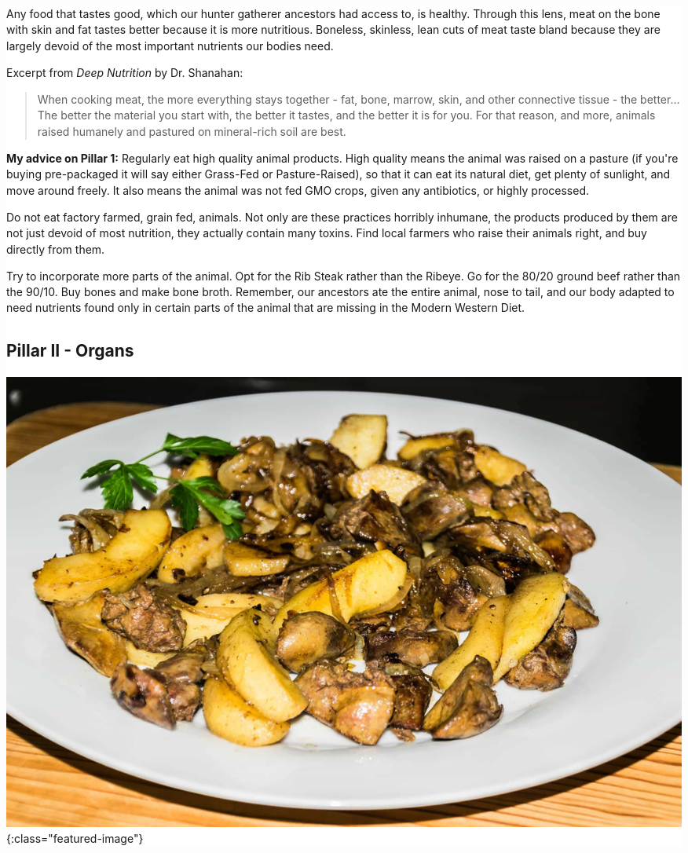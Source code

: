 Any food that tastes good, which our hunter gatherer ancestors had access to, is healthy. Through this lens, meat on the bone with skin and fat tastes better because it is more nutritious. Boneless, skinless, lean cuts of meat taste bland because they are largely devoid of the most important nutrients our bodies need.

Excerpt from *Deep Nutrition* by Dr. Shanahan:
>When cooking meat, the more everything stays together - fat, bone, marrow, skin, and other connective tissue - the better... The better the material you start with, the better it tastes, and the better it is for you. For that reason, and more, animals raised humanely and pastured on mineral-rich soil are best.

**My advice on Pillar 1:** Regularly eat high quality animal products. High quality means the animal was raised on a pasture (if you're buying pre-packaged it will say either Grass-Fed or Pasture-Raised), so that it can eat its natural diet, get plenty of sunlight, and move around freely. It also means the animal was not fed GMO crops, given any antibiotics, or highly processed.

Do not eat factory farmed, grain fed, animals. Not only are these practices horribly inhumane, the products produced by them are not just devoid of most nutrition, they actually contain many toxins. Find local farmers who raise their animals right, and buy directly from them.

Try to incorporate more parts of the animal. Opt for the Rib Steak rather than the Ribeye. Go for the 80/20 ground beef rather than the 90/10. Buy bones and make bone broth. Remember, our ancestors ate the entire animal, nose to tail, and our body adapted to need nutrients found only in certain parts of the animal that are missing in the Modern Western Diet.

## Pillar II - Organs

![Liver and Onions](/assets/img/liver_onions.jpg)
{:class="featured-image"}
